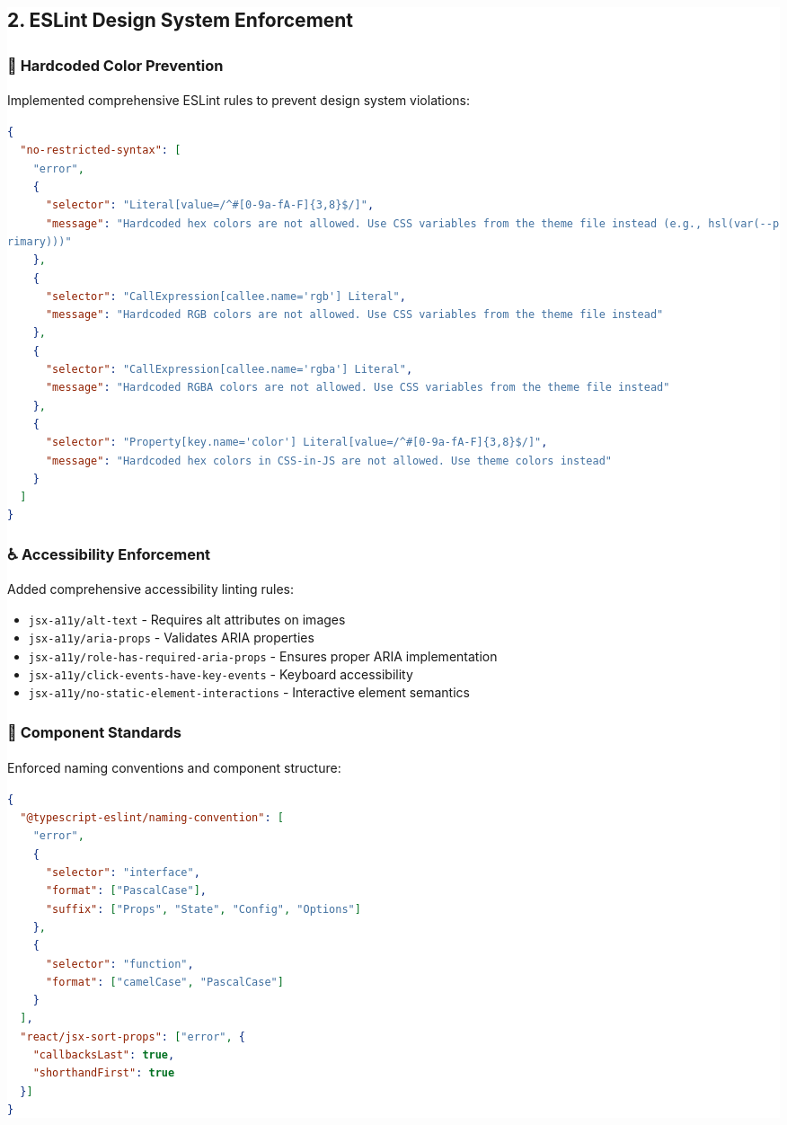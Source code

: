 
## 2. ESLint Design System Enforcement

### 🚫 **Hardcoded Color Prevention**
Implemented comprehensive ESLint rules to prevent design system violations:

```json
{
  "no-restricted-syntax": [
    "error",
    {
      "selector": "Literal[value=/^#[0-9a-fA-F]{3,8}$/]",
      "message": "Hardcoded hex colors are not allowed. Use CSS variables from the theme file instead (e.g., hsl(var(--primary)))"
    },
    {
      "selector": "CallExpression[callee.name='rgb'] Literal",
      "message": "Hardcoded RGB colors are not allowed. Use CSS variables from the theme file instead"
    },
    {
      "selector": "CallExpression[callee.name='rgba'] Literal", 
      "message": "Hardcoded RGBA colors are not allowed. Use CSS variables from the theme file instead"
    },
    {
      "selector": "Property[key.name='color'] Literal[value=/^#[0-9a-fA-F]{3,8}$/]",
      "message": "Hardcoded hex colors in CSS-in-JS are not allowed. Use theme colors instead"
    }
  ]
}
```

### ♿ **Accessibility Enforcement**
Added comprehensive accessibility linting rules:

- `jsx-a11y/alt-text` - Requires alt attributes on images
- `jsx-a11y/aria-props` - Validates ARIA properties
- `jsx-a11y/role-has-required-aria-props` - Ensures proper ARIA implementation
- `jsx-a11y/click-events-have-key-events` - Keyboard accessibility
- `jsx-a11y/no-static-element-interactions` - Interactive element semantics

### 🎯 **Component Standards**
Enforced naming conventions and component structure:

```json
{
  "@typescript-eslint/naming-convention": [
    "error",
    {
      "selector": "interface",
      "format": ["PascalCase"],
      "suffix": ["Props", "State", "Config", "Options"]
    },
    {
      "selector": "function",
      "format": ["camelCase", "PascalCase"]
    }
  ],
  "react/jsx-sort-props": ["error", {
    "callbacksLast": true,
    "shorthandFirst": true
  }]
}
```
